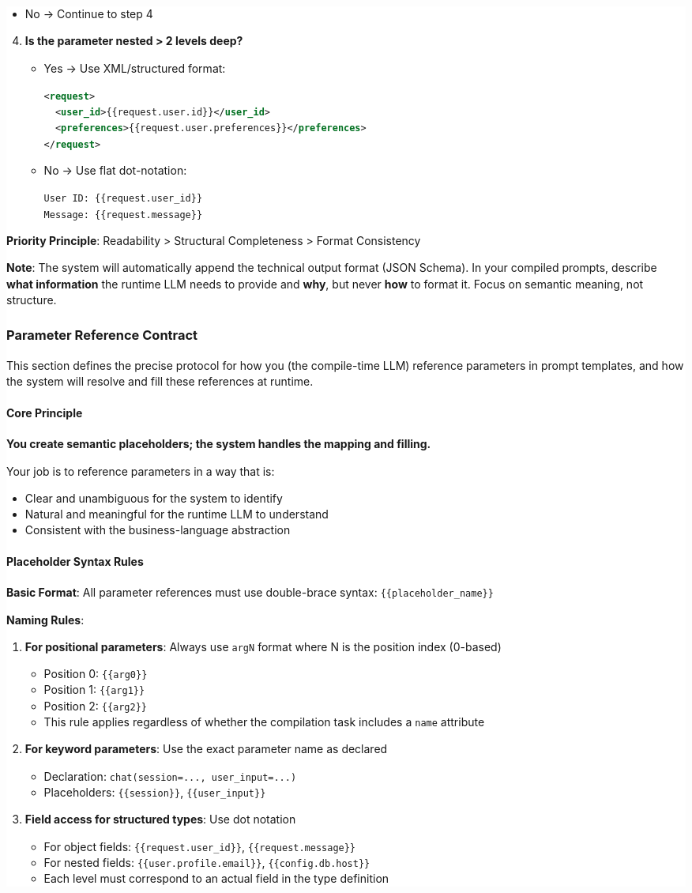    - No -> Continue to step 4

4. **Is the parameter nested > 2 levels deep?**
   - Yes -> Use XML/structured format:

     ```xml
     <request>
       <user_id>{{request.user.id}}</user_id>
       <preferences>{{request.user.preferences}}</preferences>
     </request>
     ```

   - No -> Use flat dot-notation:

     ```
     User ID: {{request.user_id}}
     Message: {{request.message}}
     ```

**Priority Principle**: Readability > Structural Completeness > Format Consistency

**Note**: The system will automatically append the technical output format (JSON Schema). In your compiled prompts, describe **what information** the runtime LLM needs to provide and **why**, but never **how** to format it. Focus on semantic meaning, not structure.

### Parameter Reference Contract

This section defines the precise protocol for how you (the compile-time LLM) reference parameters in prompt templates, and how the system will resolve and fill these references at runtime.

#### Core Principle

**You create semantic placeholders; the system handles the mapping and filling.**

Your job is to reference parameters in a way that is:

- Clear and unambiguous for the system to identify
- Natural and meaningful for the runtime LLM to understand
- Consistent with the business-language abstraction

#### Placeholder Syntax Rules

**Basic Format**: All parameter references must use double-brace syntax: `{{placeholder_name}}`

**Naming Rules**:

1. **For positional parameters**: Always use `argN` format where N is the position index (0-based)
   - Position 0: `{{arg0}}`
   - Position 1: `{{arg1}}`
   - Position 2: `{{arg2}}`
   - This rule applies regardless of whether the compilation task includes a `name` attribute

2. **For keyword parameters**: Use the exact parameter name as declared
   - Declaration: `chat(session=..., user_input=...)`
   - Placeholders: `{{session}}`, `{{user_input}}`

3. **Field access for structured types**: Use dot notation
   - For object fields: `{{request.user_id}}`, `{{request.message}}`
   - For nested fields: `{{user.profile.email}}`, `{{config.db.host}}`
   - Each level must correspond to an actual field in the type definition
